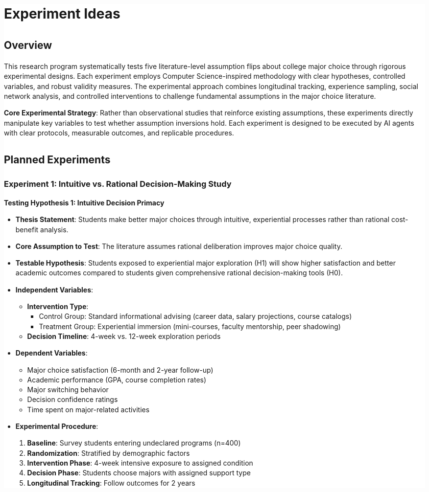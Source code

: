 

# Experiment Ideas

## Overview

This research program systematically tests five literature-level assumption flips about college major choice through rigorous experimental designs. Each experiment employs Computer Science-inspired methodology with clear hypotheses, controlled variables, and robust validity measures. The experimental approach combines longitudinal tracking, experience sampling, social network analysis, and controlled interventions to challenge fundamental assumptions in the major choice literature.

**Core Experimental Strategy**: Rather than observational studies that reinforce existing assumptions, these experiments directly manipulate key variables to test whether assumption inversions hold. Each experiment is designed to be executed by AI agents with clear protocols, measurable outcomes, and replicable procedures.

## Planned Experiments

### Experiment 1: Intuitive vs. Rational Decision-Making Study
**Testing Hypothesis 1: Intuitive Decision Primacy**

- **Thesis Statement**: Students make better major choices through intuitive, experiential processes rather than rational cost-benefit analysis.

- **Core Assumption to Test**: The literature assumes rational deliberation improves major choice quality.

- **Testable Hypothesis**: Students exposed to experiential major exploration (H1) will show higher satisfaction and better academic outcomes compared to students given comprehensive rational decision-making tools (H0).

- **Independent Variables**:
  - **Intervention Type**: 
    - Control Group: Standard informational advising (career data, salary projections, course catalogs)
    - Treatment Group: Experiential immersion (mini-courses, faculty mentorship, peer shadowing)
  - **Decision Timeline**: 4-week vs. 12-week exploration periods

- **Dependent Variables**:
  - Major choice satisfaction (6-month and 2-year follow-up)
  - Academic performance (GPA, course completion rates)
  - Major switching behavior
  - Decision confidence ratings
  - Time spent on major-related activities

- **Experimental Procedure**:
  1. **Baseline**: Survey students entering undeclared programs (n=400)
  2. **Randomization**: Stratified by demographic factors
  3. **Intervention Phase**: 4-week intensive exposure to assigned condition
  4. **Decision Phase**: Students choose majors with assigned support type
  5. **Longitudinal Tracking**: Follow outcomes for 2 years
